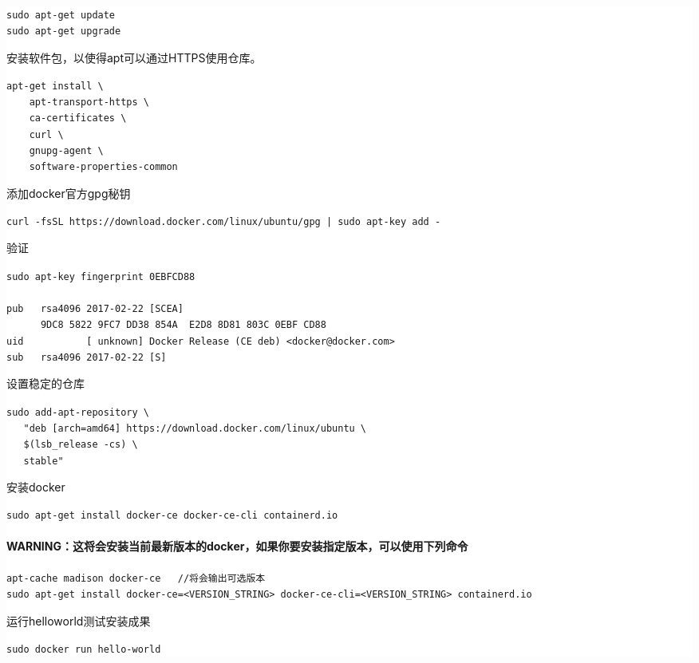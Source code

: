 ```
sudo apt-get update
sudo apt-get upgrade
```

安装软件包，以使得apt可以通过HTTPS使用仓库。

```
apt-get install \
    apt-transport-https \
    ca-certificates \
    curl \
    gnupg-agent \
    software-properties-common
```

添加docker官方gpg秘钥

```
curl -fsSL https://download.docker.com/linux/ubuntu/gpg | sudo apt-key add -
```

验证

```
sudo apt-key fingerprint 0EBFCD88

pub   rsa4096 2017-02-22 [SCEA]
      9DC8 5822 9FC7 DD38 854A  E2D8 8D81 803C 0EBF CD88
uid           [ unknown] Docker Release (CE deb) <docker@docker.com>
sub   rsa4096 2017-02-22 [S]
```

设置稳定的仓库

```
sudo add-apt-repository \
   "deb [arch=amd64] https://download.docker.com/linux/ubuntu \
   $(lsb_release -cs) \
   stable"
```

安装docker

```
sudo apt-get install docker-ce docker-ce-cli containerd.io
```

#### **WARNING：这将会安装当前最新版本的docker，如果你要安装指定版本，可以使用下列命令**

```
apt-cache madison docker-ce   //将会输出可选版本
sudo apt-get install docker-ce=<VERSION_STRING> docker-ce-cli=<VERSION_STRING> containerd.io
```

运行helloworld测试安装成果

```
sudo docker run hello-world
```

